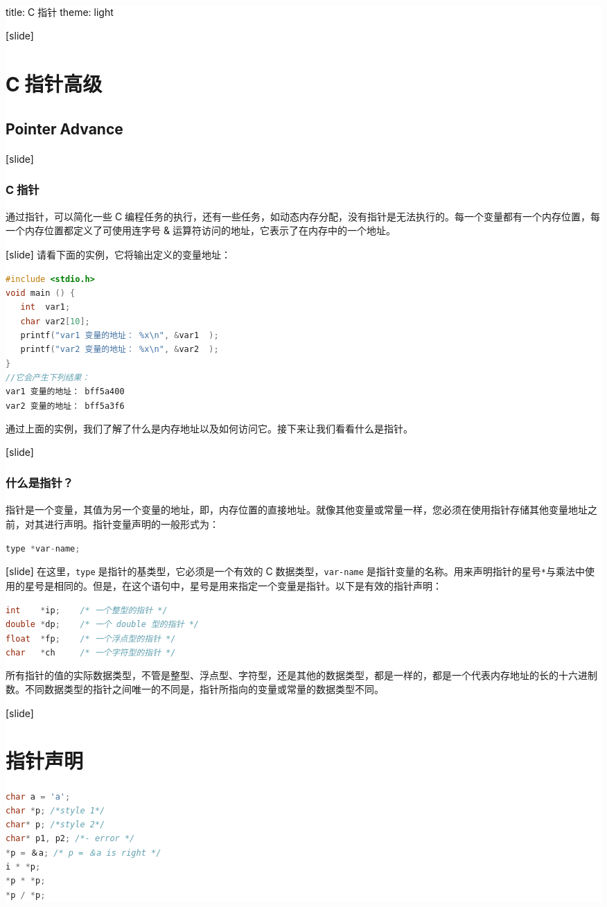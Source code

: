 title: C 指针
theme: light


[slide]
# C 指针高级
## Pointer Advance

[slide]
### C 指针

通过指针，可以简化一些 C 编程任务的执行，还有一些任务，如动态内存分配，没有指针是无法执行的。每一个变量都有一个内存位置，每一个内存位置都定义了可使用连字号 & 运算符访问的地址，它表示了在内存中的一个地址。

[slide]
请看下面的实例，它将输出定义的变量地址：
```c
#include <stdio.h>
void main () {
   int  var1;
   char var2[10];
   printf("var1 变量的地址： %x\n", &var1  );
   printf("var2 变量的地址： %x\n", &var2  );
}
//它会产生下列结果：
var1 变量的地址： bff5a400
var2 变量的地址： bff5a3f6
```

通过上面的实例，我们了解了什么是内存地址以及如何访问它。接下来让我们看看什么是指针。


[slide]
### 什么是指针？

指针是一个变量，其值为另一个变量的地址，即，内存位置的直接地址。就像其他变量或常量一样，您必须在使用指针存储其他变量地址之前，对其进行声明。指针变量声明的一般形式为：
```c
type *var-name;
```

[slide]
在这里，`type` 是指针的基类型，它必须是一个有效的 C 数据类型，`var-name` 是指针变量的名称。用来声明指针的星号` * `与乘法中使用的星号是相同的。但是，在这个语句中，星号是用来指定一个变量是指针。以下是有效的指针声明：
```c
int    *ip;    /* 一个整型的指针 */
double *dp;    /* 一个 double 型的指针 */
float  *fp;    /* 一个浮点型的指针 */
char   *ch     /* 一个字符型的指针 */
```
所有指针的值的实际数据类型，不管是整型、浮点型、字符型，还是其他的数据类型，都是一样的，都是一个代表内存地址的长的十六进制数。不同数据类型的指针之间唯一的不同是，指针所指向的变量或常量的数据类型不同。

[slide]
# 指针声明
```c
char a = 'a';
char *p; /*style 1*/
char* p; /*style 2*/
char* p1, p2; /*- error */
*p = ＆a; /* p = ＆a is right */
i * *p;
*p * *p;
*p / *p;
```

